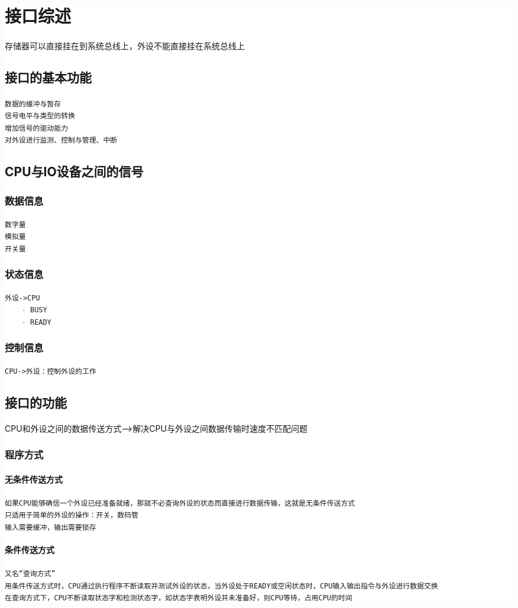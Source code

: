 # 接口综述

存储器可以直接挂在到系统总线上，外设不能直接挂在系统总线上

## 接口的基本功能
``` markdown
数据的缓冲与暂存
信号电平与类型的转换
增加信号的驱动能力
对外设进行监测、控制与管理、中断
```

## CPU与IO设备之间的信号

### 数据信息
``` markdown
数字量
模拟量
开关量
```
### 状态信息
``` markdown
外设->CPU
    - BUSY
    - READY
```
### 控制信息
``` markdown
CPU->外设：控制外设的工作
```
## 接口的功能
CPU和外设之间的数据传送方式—>解决CPU与外设之间数据传输时速度不匹配问题

### **程序方式**
#### 无条件传送方式
``` markdown
如果CPU能够确信一个外设已经准备就绪，那就不必查询外设的状态而直接进行数据传输，这就是无条件传送方式
只适用于简单的外设的操作：开关，数码管
输入需要缓冲，输出需要锁存
```



#### 条件传送方式
``` markdown
又名“查询方式”
用条件传送方式时，CPU通过执行程序不断读取并测试外设的状态，当外设处于READY或空闲状态时，CPU输入输出指令与外设进行数据交换
在查询方式下，CPU不断读取状态字和检测状态字，如状态字表明外设并未准备好，则CPU等待，占用CPU的时间
```
